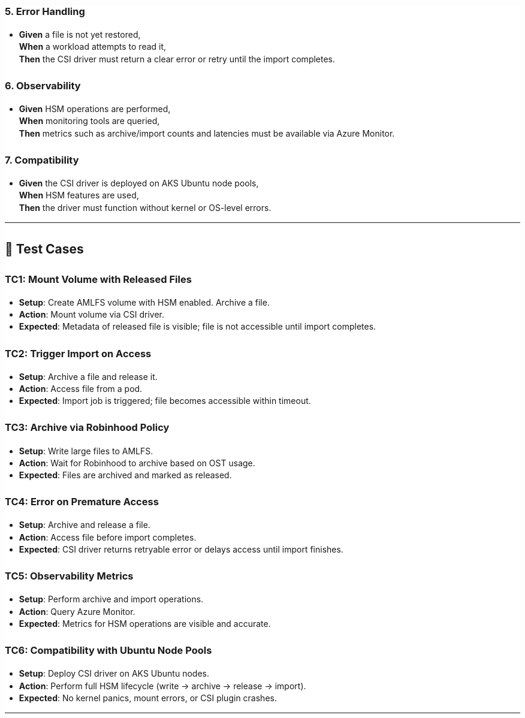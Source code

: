 ### **5. Error Handling**
- **Given** a file is not yet restored,  
  **When** a workload attempts to read it,  
  **Then** the CSI driver must return a clear error or retry until the import completes.

### **6. Observability**
- **Given** HSM operations are performed,  
  **When** monitoring tools are queried,  
  **Then** metrics such as archive/import counts and latencies must be available via Azure Monitor.

### **7. Compatibility**
- **Given** the CSI driver is deployed on AKS Ubuntu node pools,  
  **When** HSM features are used,  
  **Then** the driver must function without kernel or OS-level errors.

---

## 🧪 Test Cases

### **TC1: Mount Volume with Released Files**
- **Setup**: Create AMLFS volume with HSM enabled. Archive a file.
- **Action**: Mount volume via CSI driver.
- **Expected**: Metadata of released file is visible; file is not accessible until import completes.

### **TC2: Trigger Import on Access**
- **Setup**: Archive a file and release it.
- **Action**: Access file from a pod.
- **Expected**: Import job is triggered; file becomes accessible within timeout.

### **TC3: Archive via Robinhood Policy**
- **Setup**: Write large files to AMLFS.
- **Action**: Wait for Robinhood to archive based on OST usage.
- **Expected**: Files are archived and marked as released.

### **TC4: Error on Premature Access**
- **Setup**: Archive and release a file.
- **Action**: Access file before import completes.
- **Expected**: CSI driver returns retryable error or delays access until import finishes.

### **TC5: Observability Metrics**
- **Setup**: Perform archive and import operations.
- **Action**: Query Azure Monitor.
- **Expected**: Metrics for HSM operations are visible and accurate.

### **TC6: Compatibility with Ubuntu Node Pools**
- **Setup**: Deploy CSI driver on AKS Ubuntu nodes.
- **Action**: Perform full HSM lifecycle (write → archive → release → import).
- **Expected**: No kernel panics, mount errors, or CSI plugin crashes.

---

